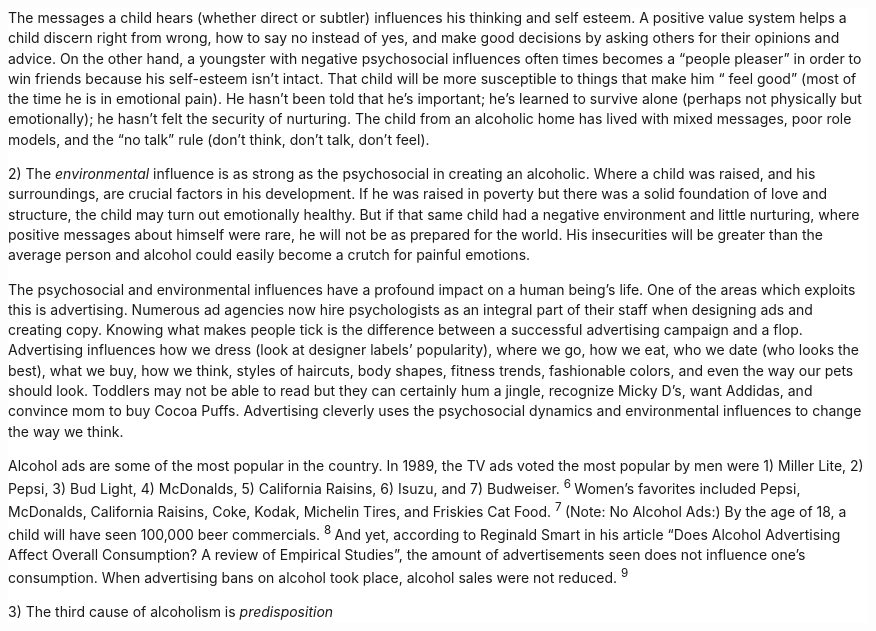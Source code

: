  The messages a child hears (whether direct or subtler) influences his thinking and self esteem. A positive value system helps a child discern right from wrong, how to say no instead of yes, and make good decisions by asking others for their opinions and advice. On the other hand, a youngster with negative psychosocial influences often times becomes a “people pleaser” in order to win friends because his self-esteem isn’t intact. That child will be more susceptible to things that make him “ feel good” (most of the time he is in emotional pain). He hasn’t been told that he’s important; he’s learned to survive alone (perhaps not physically but emotionally); he hasn’t felt the security of nurturing. The child from an alcoholic home has lived with mixed messages, poor role models, and the “no talk” rule (don’t think, don’t talk, don’t feel).
 </p>
 <p>
  2) The
  <i>
   environmental
  </i>
  influence is as strong as the psychosocial in creating an alcoholic. Where a child was raised, and his surroundings, are crucial factors in his development. If he was raised in poverty but there was a solid foundation of love and structure, the child may turn out emotionally healthy. But if that same child had a negative environment and little nurturing, where positive messages about himself were rare, he will not be as prepared for the world. His insecurities will be greater than the average person and alcohol could easily become a crutch for painful emotions.
 </p>
 <p>
  The psychosocial and environmental influences have a profound impact on a human being’s life. One of the areas which exploits this is advertising. Numerous ad agencies now hire psychologists as an integral part of their staff when designing ads and creating copy. Knowing what makes people tick is the difference between a successful advertising campaign and a flop. Advertising influences how we dress (look at designer labels’ popularity), where we go, how we eat, who we date (who looks the best), what we buy, how we think, styles of haircuts, body shapes, fitness trends, fashionable colors, and even the way our pets should look. Toddlers may not be able to read but they can certainly hum a jingle, recognize Micky D’s, want Addidas, and convince mom to buy Cocoa Puffs. Advertising cleverly uses the psychosocial dynamics and environmental influences to change the way we think.
 </p>
 <p>
  Alcohol ads are some of the most popular in the country. In 1989, the TV ads voted the most popular by men were 1) Miller Lite, 2) Pepsi, 3) Bud Light, 4) McDonalds, 5) California Raisins, 6) Isuzu, and 7) Budweiser.
  <sup>
   6
  </sup>
  Women’s favorites included Pepsi, McDonalds, California Raisins, Coke, Kodak, Michelin Tires, and Friskies Cat Food.
  <sup>
   7
  </sup>
  (Note: No Alcohol Ads:) By the age of 18, a child will have seen 100,000 beer commercials.
  <sup>
   8
  </sup>
  And yet, according to Reginald Smart in his article “Does Alcohol Advertising Affect Overall Consumption? A review of Empirical Studies”, the amount of advertisements seen does not influence one’s consumption. When advertising bans on alcohol took place, alcohol sales were not reduced.
  <sup>
   9
  </sup>
 </p>
 <p>
  3) The third cause of alcoholism is
  <i>
   predisposition
  </i>